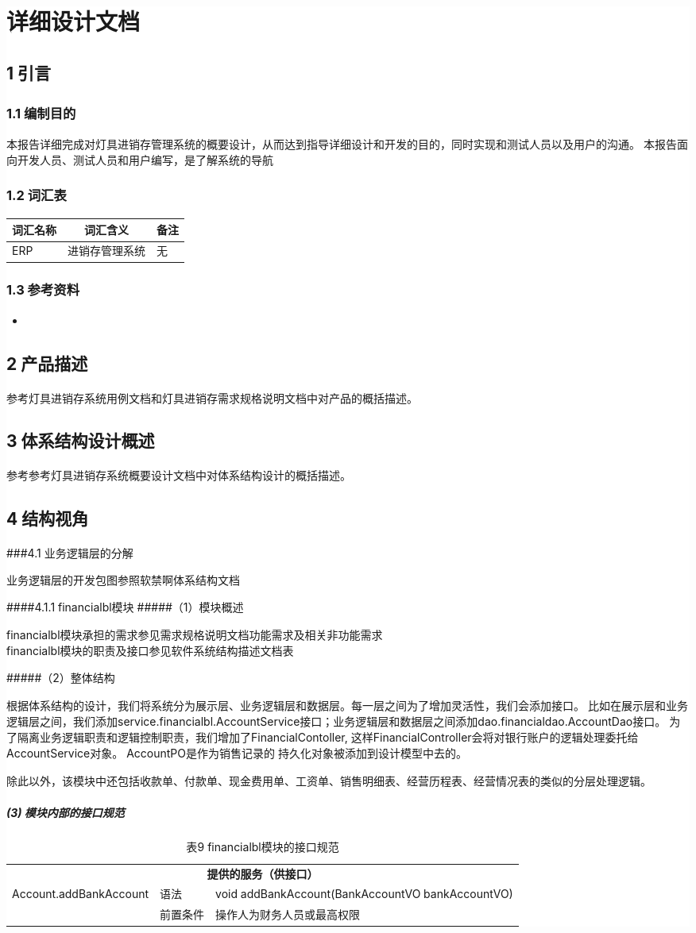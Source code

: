 # 详细设计文档

## 1 引言

### 1.1 编制目的

本报告详细完成对灯具进销存管理系统的概要设计，从而达到指导详细设计和开发的目的，同时实现和测试人员以及用户的沟通。
本报告面向开发人员、测试人员和用户编写，是了解系统的导航

### 1.2 词汇表

| 词汇名称 | 词汇含义       | 备注 |
| -------- | -------------- | ---- |
| ERP      | 进销存管理系统 | 无   |

### 1.3 参考资料

*

## 2 产品描述

参考灯具进销存系统用例文档和灯具进销存需求规格说明文档中对产品的概括描述。

## 3 体系结构设计概述

参考参考灯具进销存系统概要设计文档中对体系结构设计的概括描述。

## 4 结构视角
###4.1 业务逻辑层的分解

业务逻辑层的开发包图参照软禁啊体系结构文档

####4.1.1 financialbl模块
#####（1）模块概述

financialbl模块承担的需求参见需求规格说明文档功能需求及相关非功能需求<br>
financialbl模块的职责及接口参见软件系统结构描述文档表

#####（2）整体结构

根据体系结构的设计，我们将系统分为展示层、业务逻辑层和数据层。每一层之间为了增加灵活性，我们会添加接口。
比如在展示层和业务逻辑层之间，我们添加service.financialbl.AccountService接口；业务逻辑层和数据层之间添加dao.financialdao.AccountDao接口。
为了隔离业务逻辑职责和逻辑控制职责，我们增加了FinancialContoller, 这样FinancialController会将对银行账户的逻辑处理委托给AccountService对象。
AccountPO是作为销售记录的 持久化对象被添加到设计模型中去的。<br>

除此以外，该模块中还包括收款单、付款单、现金费用单、工资单、销售明细表、经营历程表、经营情况表的类似的分层处理逻辑。<br>

##### (3) 模块内部的接口规范
<table>
<caption>表9 financialbl模块的接口规范</caption>  
    <tr>
        <td colspan="3"><strong><div class="text" style=" text-align:center;">提供的服务（供接口）</div></strong></td>
    </tr>
    <tr>
        <td rowspan="3">Account.addBankAccount</td>
        <td>语法</td>
        <td>void addBankAccount(BankAccountVO bankAccountVO)</td>
    </tr>
    <tr>
        <td>前置条件</td>
        <td>操作人为财务人员或最高权限</td>
    </tr>